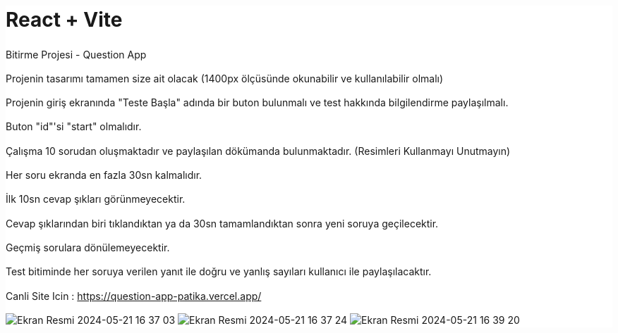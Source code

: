 # React + Vite

Bitirme Projesi - Question App

Projenin tasarımı tamamen size ait olacak (1400px ölçüsünde okunabilir ve kullanılabilir olmalı)

Projenin giriş ekranında "Teste Başla" adında bir buton bulunmalı ve test hakkında bilgilendirme paylaşılmalı.

Buton "id"'si "start" olmalıdır.

Çalışma 10 sorudan oluşmaktadır ve paylaşılan dökümanda bulunmaktadır. (Resimleri Kullanmayı Unutmayın)

Her soru ekranda en fazla 30sn kalmalıdır.

İlk 10sn cevap şıkları görünmeyecektir.

Cevap şıklarından biri tıklandıktan ya da 30sn tamamlandıktan sonra yeni soruya geçilecektir.

Geçmiş sorulara dönülemeyecektir.

Test bitiminde her soruya verilen yanıt ile doğru ve yanlış sayıları kullanıcı ile paylaşılacaktır.

Canli Site Icin : https://question-app-patika.vercel.app/

<img width="1437" alt="Ekran Resmi 2024-05-21 16 37 03" src="https://github.com/tugberksavas/Question-App-Patika/assets/111705123/61025820-d996-4213-9df9-11f50fedbe03">
<img width="718" alt="Ekran Resmi 2024-05-21 16 37 24" src="https://github.com/tugberksavas/Question-App-Patika/assets/111705123/4e63f473-c1af-4b39-b236-96454189a318">
<img width="1437" alt="Ekran Resmi 2024-05-21 16 39 20" src="https://github.com/tugberksavas/Question-App-Patika/assets/111705123/cb0e31d9-95de-461d-8713-3e7d73add593">
